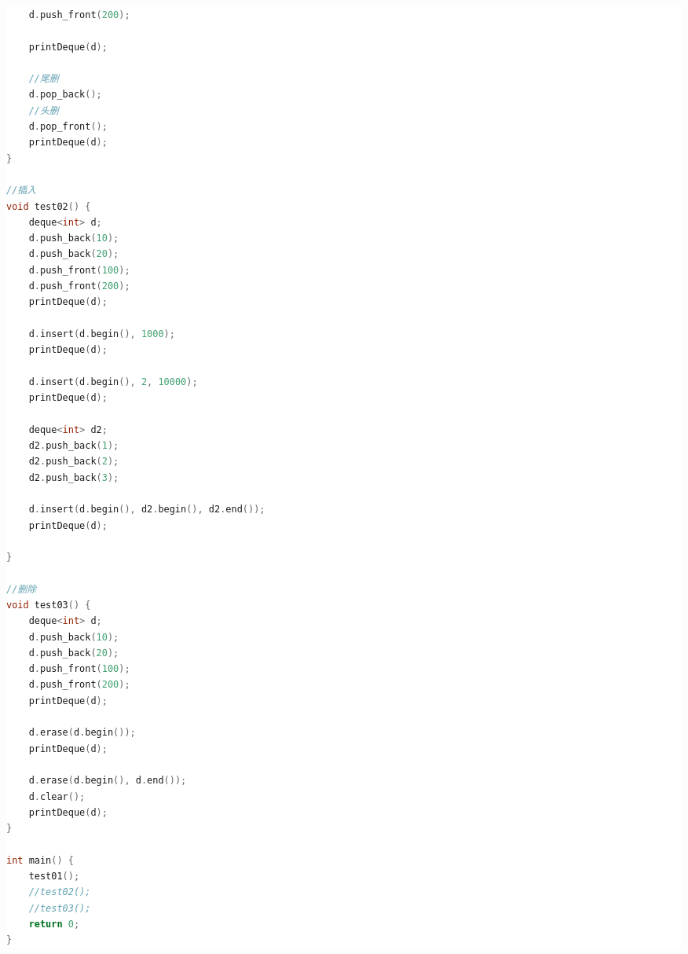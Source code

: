 ```c++
    d.push_front(200);

    printDeque(d);

    //尾删
    d.pop_back();
    //头删
    d.pop_front();
    printDeque(d);
}

//插入
void test02() {
    deque<int> d;
    d.push_back(10);
    d.push_back(20);
    d.push_front(100);
    d.push_front(200);
    printDeque(d);

    d.insert(d.begin(), 1000);
    printDeque(d);

    d.insert(d.begin(), 2, 10000);
    printDeque(d);

    deque<int> d2;
    d2.push_back(1);
    d2.push_back(2);
    d2.push_back(3);

    d.insert(d.begin(), d2.begin(), d2.end());
    printDeque(d);

}

//删除
void test03() {
    deque<int> d;
    d.push_back(10);
    d.push_back(20);
    d.push_front(100);
    d.push_front(200);
    printDeque(d);

    d.erase(d.begin());
    printDeque(d);

    d.erase(d.begin(), d.end());
    d.clear();
    printDeque(d);
}

int main() {
    test01();
    //test02();
    //test03();
    return 0;
}
```
